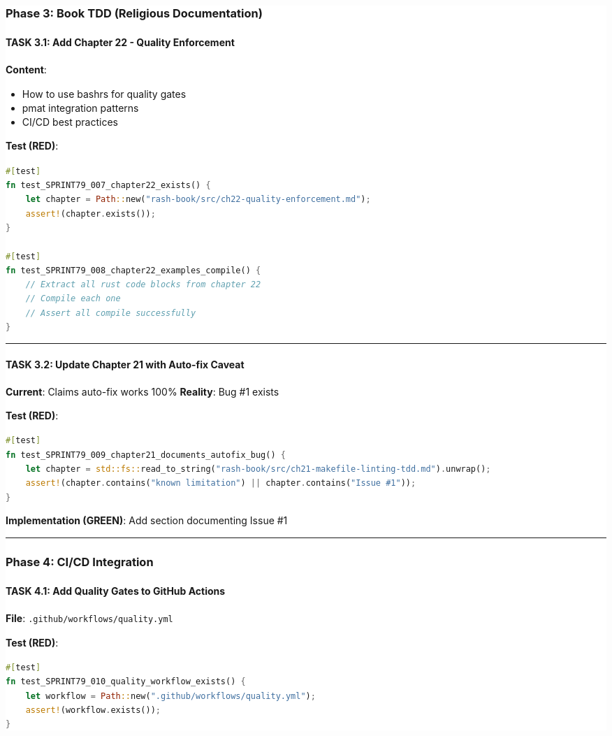 ### Phase 3: Book TDD (Religious Documentation)

#### TASK 3.1: Add Chapter 22 - Quality Enforcement
**Content**:
- How to use bashrs for quality gates
- pmat integration patterns
- CI/CD best practices

**Test (RED)**:
```rust
#[test]
fn test_SPRINT79_007_chapter22_exists() {
    let chapter = Path::new("rash-book/src/ch22-quality-enforcement.md");
    assert!(chapter.exists());
}

#[test]
fn test_SPRINT79_008_chapter22_examples_compile() {
    // Extract all rust code blocks from chapter 22
    // Compile each one
    // Assert all compile successfully
}
```

---

#### TASK 3.2: Update Chapter 21 with Auto-fix Caveat
**Current**: Claims auto-fix works 100%
**Reality**: Bug #1 exists

**Test (RED)**:
```rust
#[test]
fn test_SPRINT79_009_chapter21_documents_autofix_bug() {
    let chapter = std::fs::read_to_string("rash-book/src/ch21-makefile-linting-tdd.md").unwrap();
    assert!(chapter.contains("known limitation") || chapter.contains("Issue #1"));
}
```

**Implementation (GREEN)**: Add section documenting Issue #1

---

### Phase 4: CI/CD Integration

#### TASK 4.1: Add Quality Gates to GitHub Actions
**File**: `.github/workflows/quality.yml`

**Test (RED)**:
```rust
#[test]
fn test_SPRINT79_010_quality_workflow_exists() {
    let workflow = Path::new(".github/workflows/quality.yml");
    assert!(workflow.exists());
}
```
